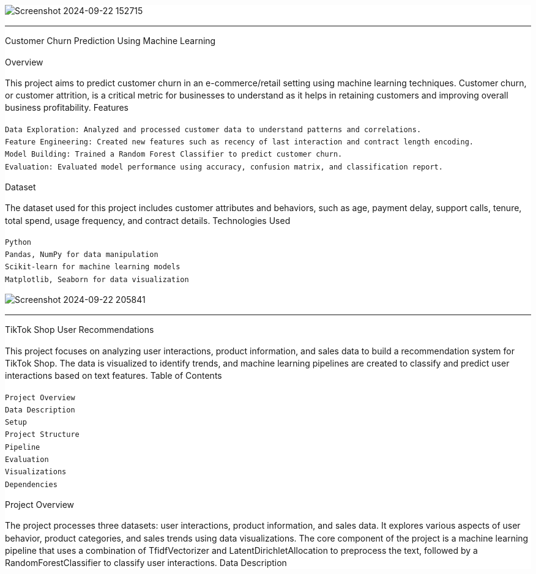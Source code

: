 ![Screenshot 2024-09-22 152715](https://github.com/user-attachments/assets/d3593b0f-2155-42a5-afed-e0c77c1893c6)

-----------------------------------------------------------------------------------------------------------------

Customer Churn Prediction Using Machine Learning

Overview

This project aims to predict customer churn in an e-commerce/retail setting using machine learning techniques. Customer churn, or customer attrition, is a critical metric for businesses to understand as it helps in retaining customers and improving overall business profitability.
Features

    Data Exploration: Analyzed and processed customer data to understand patterns and correlations.
    Feature Engineering: Created new features such as recency of last interaction and contract length encoding.
    Model Building: Trained a Random Forest Classifier to predict customer churn.
    Evaluation: Evaluated model performance using accuracy, confusion matrix, and classification report.

Dataset

The dataset used for this project includes customer attributes and behaviors, such as age, payment delay, support calls, tenure, total spend, usage frequency, and contract details.
Technologies Used

    Python
    Pandas, NumPy for data manipulation
    Scikit-learn for machine learning models
    Matplotlib, Seaborn for data visualization


![Screenshot 2024-09-22 205841](https://github.com/user-attachments/assets/7a317403-dce0-49f4-b88d-e174da171786)

-----------------------------------------------------------------------------------------------------------------

TikTok Shop User Recommendations

This project focuses on analyzing user interactions, product information, and sales data to build a recommendation system for TikTok Shop. The data is visualized to identify trends, and machine learning pipelines are created to classify and predict user interactions based on text features.
Table of Contents

    Project Overview
    Data Description
    Setup
    Project Structure
    Pipeline
    Evaluation
    Visualizations
    Dependencies

Project Overview

The project processes three datasets: user interactions, product information, and sales data. It explores various aspects of user behavior, product categories, and sales trends using data visualizations. The core component of the project is a machine learning pipeline that uses a combination of TfidfVectorizer and LatentDirichletAllocation to preprocess the text, followed by a RandomForestClassifier to classify user interactions.
Data Description
